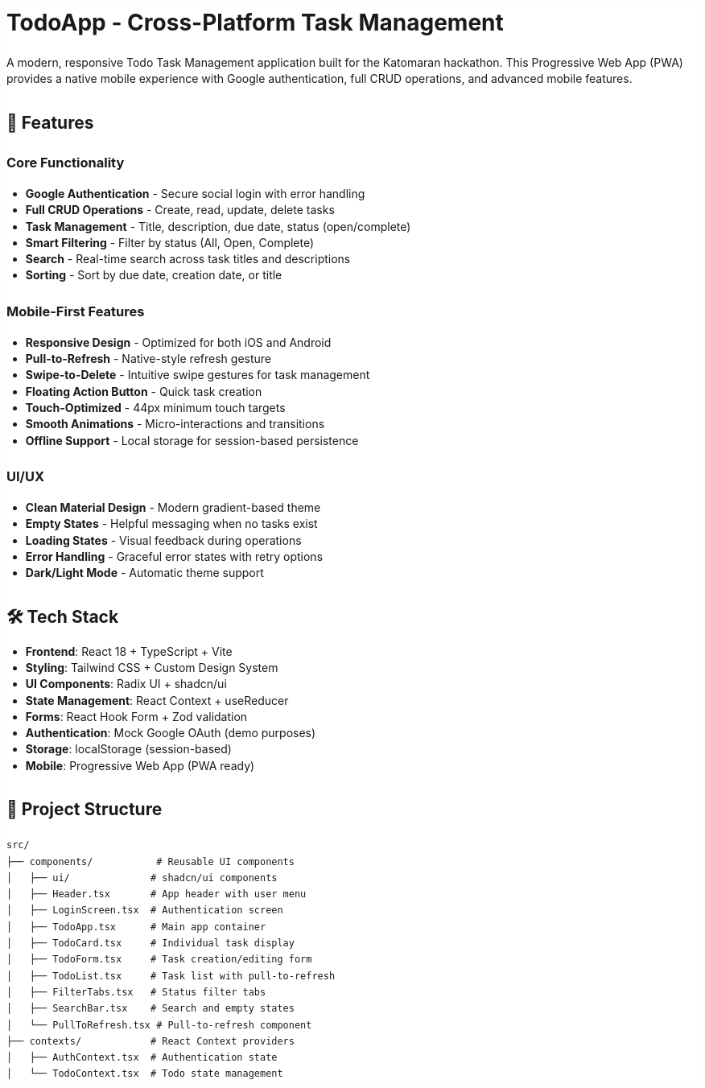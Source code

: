 # TodoApp - Cross-Platform Task Management

A modern, responsive Todo Task Management application built for the Katomaran hackathon. This Progressive Web App (PWA) provides a native mobile experience with Google authentication, full CRUD operations, and advanced mobile features.

## 🚀 Features

### Core Functionality
- **Google Authentication** - Secure social login with error handling
- **Full CRUD Operations** - Create, read, update, delete tasks
- **Task Management** - Title, description, due date, status (open/complete)
- **Smart Filtering** - Filter by status (All, Open, Complete)
- **Search** - Real-time search across task titles and descriptions
- **Sorting** - Sort by due date, creation date, or title

### Mobile-First Features
- **Responsive Design** - Optimized for both iOS and Android
- **Pull-to-Refresh** - Native-style refresh gesture
- **Swipe-to-Delete** - Intuitive swipe gestures for task management
- **Floating Action Button** - Quick task creation
- **Touch-Optimized** - 44px minimum touch targets
- **Smooth Animations** - Micro-interactions and transitions
- **Offline Support** - Local storage for session-based persistence

### UI/UX
- **Clean Material Design** - Modern gradient-based theme
- **Empty States** - Helpful messaging when no tasks exist
- **Loading States** - Visual feedback during operations
- **Error Handling** - Graceful error states with retry options
- **Dark/Light Mode** - Automatic theme support

## 🛠 Tech Stack

- **Frontend**: React 18 + TypeScript + Vite
- **Styling**: Tailwind CSS + Custom Design System
- **UI Components**: Radix UI + shadcn/ui
- **State Management**: React Context + useReducer
- **Forms**: React Hook Form + Zod validation
- **Authentication**: Mock Google OAuth (demo purposes)
- **Storage**: localStorage (session-based)
- **Mobile**: Progressive Web App (PWA ready)

## 📁 Project Structure

```
src/
├── components/           # Reusable UI components
│   ├── ui/              # shadcn/ui components
│   ├── Header.tsx       # App header with user menu
│   ├── LoginScreen.tsx  # Authentication screen
│   ├── TodoApp.tsx      # Main app container
│   ├── TodoCard.tsx     # Individual task display
│   ├── TodoForm.tsx     # Task creation/editing form
│   ├── TodoList.tsx     # Task list with pull-to-refresh
│   ├── FilterTabs.tsx   # Status filter tabs
│   ├── SearchBar.tsx    # Search and empty states
│   └── PullToRefresh.tsx # Pull-to-refresh component
├── contexts/            # React Context providers
│   ├── AuthContext.tsx  # Authentication state
│   └── TodoContext.tsx  # Todo state management
```